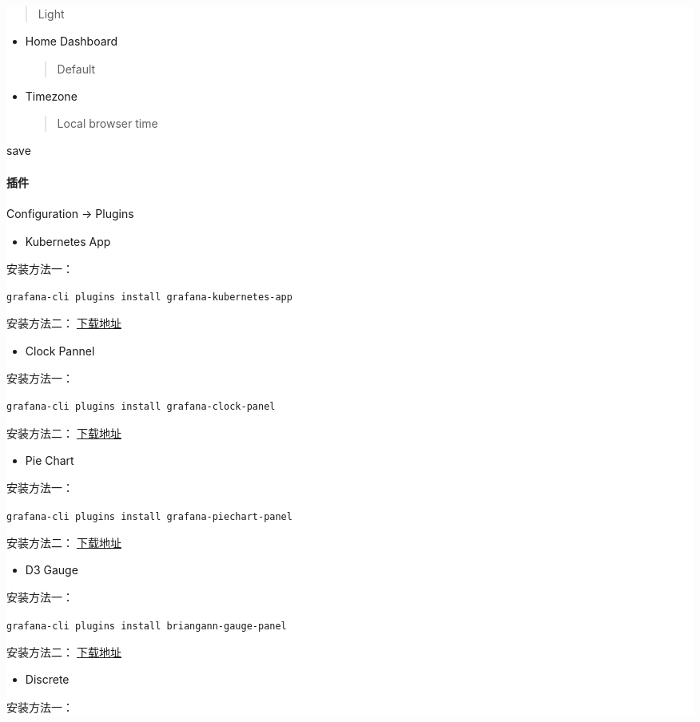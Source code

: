   > Light

- Home Dashboard

  > Default

- Timezone

  > Local browser time

save

#### 插件

Configuration -> Plugins

- Kubernetes App

安装方法一：

```
grafana-cli plugins install grafana-kubernetes-app
```

安装方法二：
[下载地址](https://grafana.com/api/plugins/grafana-kubernetes-app/versions/1.0.1/download)

- Clock Pannel

安装方法一：

```
grafana-cli plugins install grafana-clock-panel
```

安装方法二：
[下载地址](https://grafana.com/api/plugins/grafana-clock-panel/versions/1.0.2/download)

- Pie Chart

安装方法一：

```
grafana-cli plugins install grafana-piechart-panel
```

安装方法二：
[下载地址](https://grafana.com/api/plugins/grafana-piechart-panel/versions/1.3.6/download)

- D3 Gauge

安装方法一：

```
grafana-cli plugins install briangann-gauge-panel
```

安装方法二：
[下载地址](https://grafana.com/api/plugins/briangann-gauge-panel/versions/0.0.6/download)

- Discrete

安装方法一：
